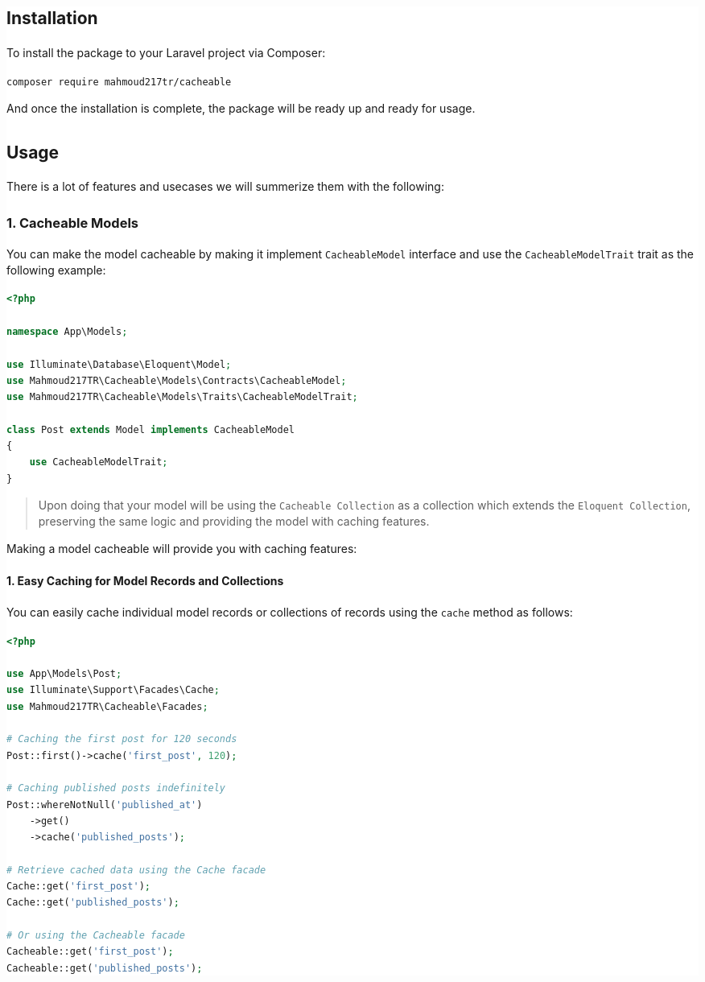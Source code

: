 
## Installation

To install the package to your Laravel project via Composer:

```bash
composer require mahmoud217tr/cacheable
```

And once the installation is complete, the package will be ready up and ready for usage.

## Usage

There is a lot of features and usecases we will summerize them with the following:

### 1. Cacheable Models

You can make the model cacheable by making it implement `CacheableModel` interface and use the `CacheableModelTrait` trait as the following example:

```php
<?php

namespace App\Models;

use Illuminate\Database\Eloquent\Model;
use Mahmoud217TR\Cacheable\Models\Contracts\CacheableModel;
use Mahmoud217TR\Cacheable\Models\Traits\CacheableModelTrait;

class Post extends Model implements CacheableModel
{
    use CacheableModelTrait;
}
```

> Upon doing that your model will be using the `Cacheable Collection` as a collection which extends the `Eloquent Collection`, preserving the same logic and providing the model with caching features.

Making a model cacheable will provide you with caching features:

#### 1. Easy Caching for Model Records and Collections

You can easily cache individual model records or collections of records using the `cache` method as follows:

```php
<?php

use App\Models\Post;
use Illuminate\Support\Facades\Cache;
use Mahmoud217TR\Cacheable\Facades;

# Caching the first post for 120 seconds
Post::first()->cache('first_post', 120);

# Caching published posts indefinitely
Post::whereNotNull('published_at')
    ->get()
    ->cache('published_posts');

# Retrieve cached data using the Cache facade
Cache::get('first_post');
Cache::get('published_posts');

# Or using the Cacheable facade
Cacheable::get('first_post');
Cacheable::get('published_posts');
```